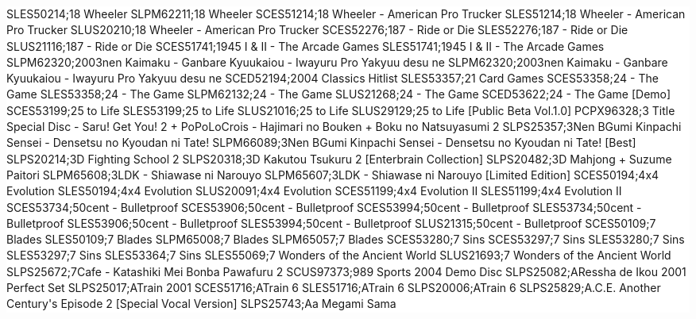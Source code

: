 SLES50214;18 Wheeler 
SLPM62211;18 Wheeler 
SCES51214;18 Wheeler - American Pro Trucker 
SLES51214;18 Wheeler - American Pro Trucker 
SLUS20210;18 Wheeler - American Pro Trucker 
SCES52276;187 - Ride or Die 
SLES52276;187 - Ride or Die 
SLUS21116;187 - Ride or Die 
SCES51741;1945 I & II - The Arcade Games 
SLES51741;1945 I & II - The Arcade Games 
SLPM62320;2003nen Kaimaku - Ganbare Kyuukaiou - Iwayuru Pro Yakyuu desu ne 
SLPM62320;2003nen Kaimaku - Ganbare Kyuukaiou - Iwayuru Pro Yakyuu desu ne 
SCED52194;2004 Classics Hitlist 
SLES53357;21 Card Games 
SCES53358;24 - The Game 
SLES53358;24 - The Game 
SLPM62132;24 - The Game 
SLUS21268;24 - The Game 
SCED53622;24 - The Game [Demo] 
SCES53199;25 to Life 
SLES53199;25 to Life 
SLUS21016;25 to Life 
SLUS29129;25 to Life [Public Beta Vol.1.0] 
PCPX96328;3 Title Special Disc - Saru! Get You! 2 + PoPoLoCrois - Hajimari no Bouken + Boku no Natsuyasumi 2 
SLPS25357;3Nen BGumi Kinpachi Sensei - Densetsu no Kyoudan ni Tate! 
SLPM66089;3Nen BGumi Kinpachi Sensei - Densetsu no Kyoudan ni Tate! [Best] 
SLPS20214;3D Fighting School 2 
SLPS20318;3D Kakutou Tsukuru 2 [Enterbrain Collection] 
SLPS20482;3D Mahjong + Suzume Paitori 
SLPM65608;3LDK - Shiawase ni Narouyo 
SLPM65607;3LDK - Shiawase ni Narouyo [Limited Edition] 
SCES50194;4x4 Evolution 
SLES50194;4x4 Evolution 
SLUS20091;4x4 Evolution 
SCES51199;4x4 Evolution II 
SLES51199;4x4 Evolution II 
SCES53734;50cent - Bulletproof 
SCES53906;50cent - Bulletproof 
SCES53994;50cent - Bulletproof 
SLES53734;50cent - Bulletproof 
SLES53906;50cent - Bulletproof 
SLES53994;50cent - Bulletproof 
SLUS21315;50cent - Bulletproof 
SCES50109;7 Blades 
SLES50109;7 Blades 
SLPM65008;7 Blades 
SLPM65057;7 Blades 
SCES53280;7 Sins 
SCES53297;7 Sins 
SLES53280;7 Sins 
SLES53297;7 Sins 
SLES53364;7 Sins 
SLES55069;7 Wonders of the Ancient World 
SLUS21693;7 Wonders of the Ancient World 
SLPS25672;7Cafe - Katashiki Mei Bonba Pawafuru 2 
SCUS97373;989 Sports 2004 Demo Disc 
SLPS25082;ARessha de Ikou 2001 Perfect Set 
SLPS25017;ATrain 2001 
SCES51716;ATrain 6 
SLES51716;ATrain 6 
SLPS20006;ATrain 6 
SLPS25829;A.C.E. Another Century's Episode 2 [Special Vocal Version] 
SLPS25743;Aa Megami Sama 